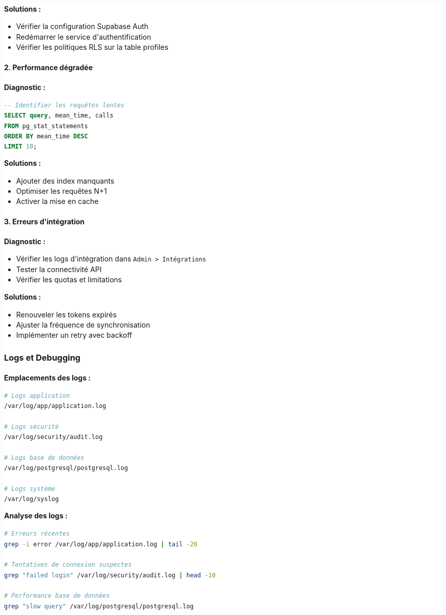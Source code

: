 **Solutions :**
- Vérifier la configuration Supabase Auth
- Redémarrer le service d'authentification
- Vérifier les politiques RLS sur la table profiles

#### 2. Performance dégradée

**Diagnostic :**
```sql
-- Identifier les requêtes lentes
SELECT query, mean_time, calls 
FROM pg_stat_statements 
ORDER BY mean_time DESC 
LIMIT 10;
```

**Solutions :**
- Ajouter des index manquants
- Optimiser les requêtes N+1
- Activer la mise en cache

#### 3. Erreurs d'intégration

**Diagnostic :**
- Vérifier les logs d'intégration dans `Admin > Intégrations`
- Tester la connectivité API
- Vérifier les quotas et limitations

**Solutions :**
- Renouveler les tokens expirés
- Ajuster la fréquence de synchronisation
- Implémenter un retry avec backoff

### Logs et Debugging

**Emplacements des logs :**
```bash
# Logs application
/var/log/app/application.log

# Logs sécurité
/var/log/security/audit.log

# Logs base de données
/var/log/postgresql/postgresql.log

# Logs système
/var/log/syslog
```

**Analyse des logs :**
```bash
# Erreurs récentes
grep -i error /var/log/app/application.log | tail -20

# Tentatives de connexion suspectes
grep "failed login" /var/log/security/audit.log | head -10

# Performance base de données
grep "slow query" /var/log/postgresql/postgresql.log
```
